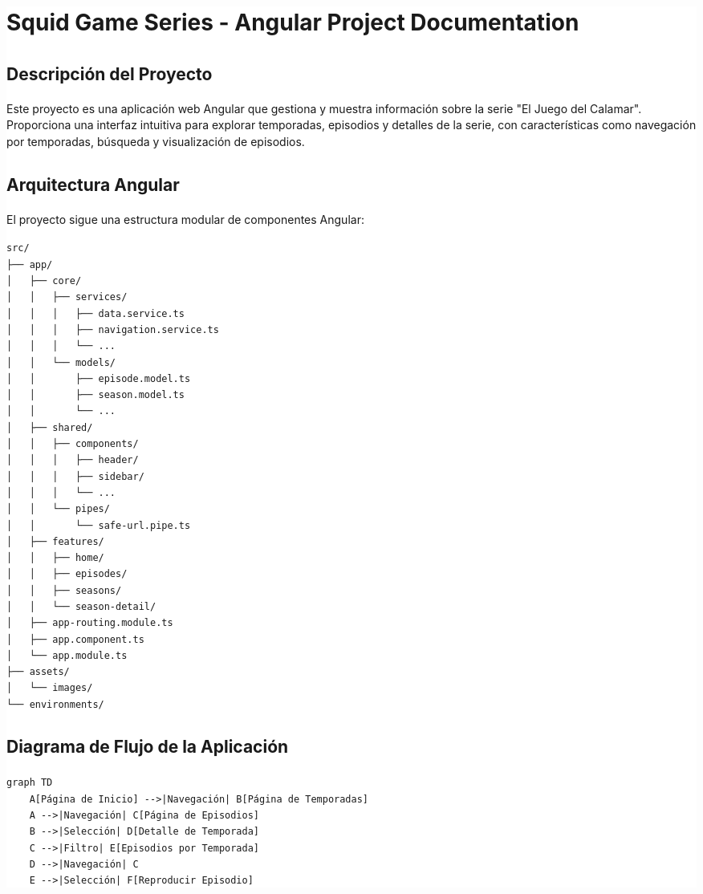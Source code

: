 # Squid Game Series - Angular Project Documentation

## Descripción del Proyecto
Este proyecto es una aplicación web Angular que gestiona y muestra información sobre la serie "El Juego del Calamar". Proporciona una interfaz intuitiva para explorar temporadas, episodios y detalles de la serie, con características como navegación por temporadas, búsqueda y visualización de episodios.

## Arquitectura Angular
El proyecto sigue una estructura modular de componentes Angular:

```
src/
├── app/
│   ├── core/
│   │   ├── services/
│   │   │   ├── data.service.ts
│   │   │   ├── navigation.service.ts
│   │   │   └── ...
│   │   └── models/
│   │       ├── episode.model.ts
│   │       ├── season.model.ts
│   │       └── ...
│   ├── shared/
│   │   ├── components/
│   │   │   ├── header/
│   │   │   ├── sidebar/
│   │   │   └── ...
│   │   └── pipes/
│   │       └── safe-url.pipe.ts
│   ├── features/
│   │   ├── home/
│   │   ├── episodes/
│   │   ├── seasons/
│   │   └── season-detail/
│   ├── app-routing.module.ts
│   ├── app.component.ts
│   └── app.module.ts
├── assets/
│   └── images/
└── environments/
```

## Diagrama de Flujo de la Aplicación
```mermaid
graph TD
    A[Página de Inicio] -->|Navegación| B[Página de Temporadas]
    A -->|Navegación| C[Página de Episodios]
    B -->|Selección| D[Detalle de Temporada]
    C -->|Filtro| E[Episodios por Temporada]
    D -->|Navegación| C
    E -->|Selección| F[Reproducir Episodio]
```
